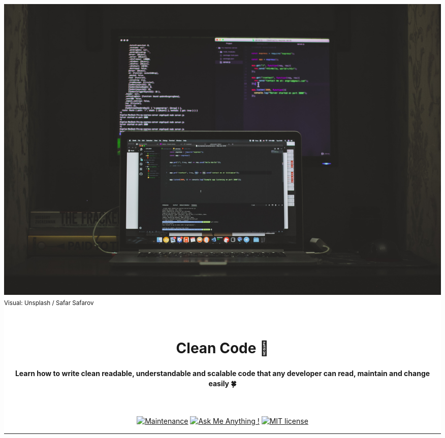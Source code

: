 ![Markdown Logo](assets/images/clean_code.jpg)
<small>Visual: Unsplash / 
Safar Safarov</small>
<br/><br/>

<div align="center">

# **Clean Code 🧼**
#### Learn how to write clean readable, understandable and scalable code that any developer can read, maintain and change easily 🍀


<br>


[![Maintenance](https://img.shields.io/badge/Maintained%3F-yes-green.svg)](https://GitHub.com/Naereen/StrapDown.js/graphs/commit-activity) [![Ask Me Anything !](https://img.shields.io/badge/Ask%20me-anything-1abc9c.svg)](https://github.com/humamaboalraja) [![MIT license](https://img.shields.io/badge/License-MIT-blue.svg)](https://lbesson.mit-license.org/)


</div>

---